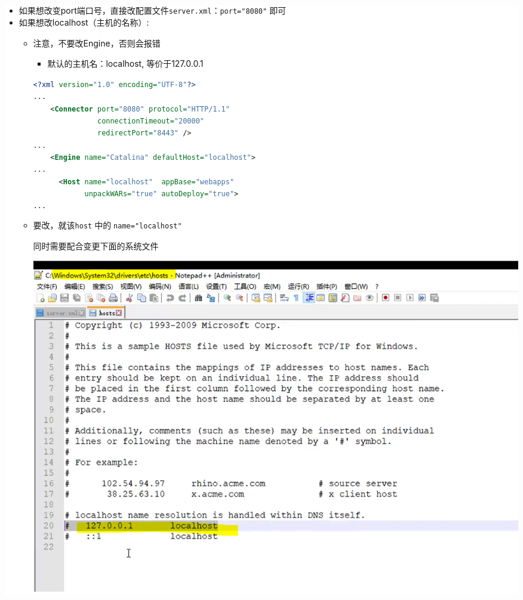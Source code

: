 - 如果想改变port端口号，直接改配置文件`server.xml`：`port="8080"` 即可
- 如果想改localhost（主机的名称）:
    - 注意，不要改Engine，否则会报错
        - 默认的主机名：localhost, 等价于127.0.0.1

        ```xml
        <?xml version="1.0" encoding="UTF-8"?>
        ...
            <Connector port="8080" protocol="HTTP/1.1"
                       connectionTimeout="20000"
                       redirectPort="8443" />
        ...
            <Engine name="Catalina" defaultHost="localhost">
        ...
              <Host name="localhost"  appBase="webapps"
                    unpackWARs="true" autoDeploy="true">
        ...
        ```

    - 要改，就该`host` 中的 `name="localhost"`

        同时需要配合变更下面的系统文件

        ![%E3%80%90%E7%8B%82%E3%80%91JavaWeb%201b388280eae140cdb3534b52a6ea3a6d/Untitled%208.png](%E3%80%90%E7%8B%82%E3%80%91JavaWeb%201b388280eae140cdb3534b52a6ea3a6d/Untitled%208.png)
